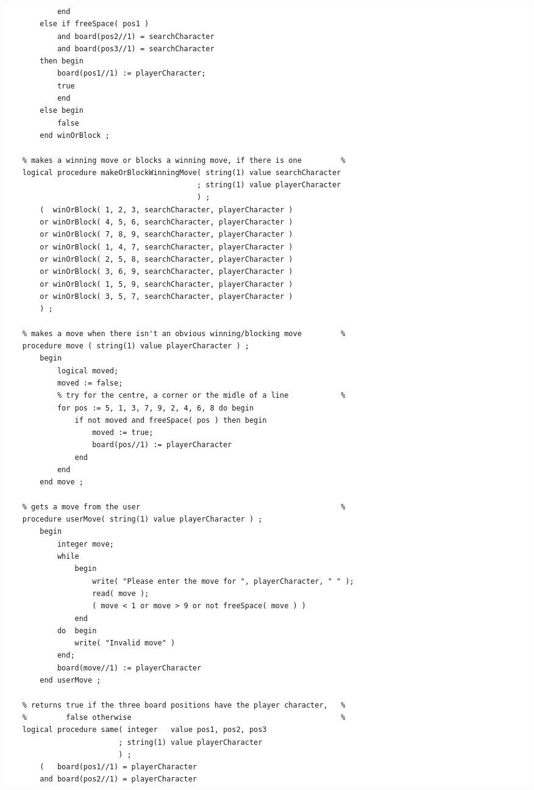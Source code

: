 ```algolw
            end
        else if freeSpace( pos1 )
            and board(pos2//1) = searchCharacter
            and board(pos3//1) = searchCharacter
        then begin
            board(pos1//1) := playerCharacter;
            true
            end
        else begin
            false
        end winOrBlock ;

    % makes a winning move or blocks a winning move, if there is one         %
    logical procedure makeOrBlockWinningMove( string(1) value searchCharacter
                                            ; string(1) value playerCharacter
                                            ) ;
        (  winOrBlock( 1, 2, 3, searchCharacter, playerCharacter )
        or winOrBlock( 4, 5, 6, searchCharacter, playerCharacter )
        or winOrBlock( 7, 8, 9, searchCharacter, playerCharacter )
        or winOrBlock( 1, 4, 7, searchCharacter, playerCharacter )
        or winOrBlock( 2, 5, 8, searchCharacter, playerCharacter )
        or winOrBlock( 3, 6, 9, searchCharacter, playerCharacter )
        or winOrBlock( 1, 5, 9, searchCharacter, playerCharacter )
        or winOrBlock( 3, 5, 7, searchCharacter, playerCharacter )
        ) ;

    % makes a move when there isn't an obvious winning/blocking move         %
    procedure move ( string(1) value playerCharacter ) ;
        begin
            logical moved;
            moved := false;
            % try for the centre, a corner or the midle of a line            %
            for pos := 5, 1, 3, 7, 9, 2, 4, 6, 8 do begin
                if not moved and freeSpace( pos ) then begin
                    moved := true;
                    board(pos//1) := playerCharacter
                end
            end
        end move ;

    % gets a move from the user                                              %
    procedure userMove( string(1) value playerCharacter ) ;
        begin
            integer move;
            while
                begin
                    write( "Please enter the move for ", playerCharacter, " " );
                    read( move );
                    ( move < 1 or move > 9 or not freeSpace( move ) )
                end
            do  begin
                write( "Invalid move" )
            end;
            board(move//1) := playerCharacter
        end userMove ;

    % returns true if the three board positions have the player character,   %
    %         false otherwise                                                %
    logical procedure same( integer   value pos1, pos2, pos3
                          ; string(1) value playerCharacter
                          ) ;
        (   board(pos1//1) = playerCharacter
        and board(pos2//1) = playerCharacter
```